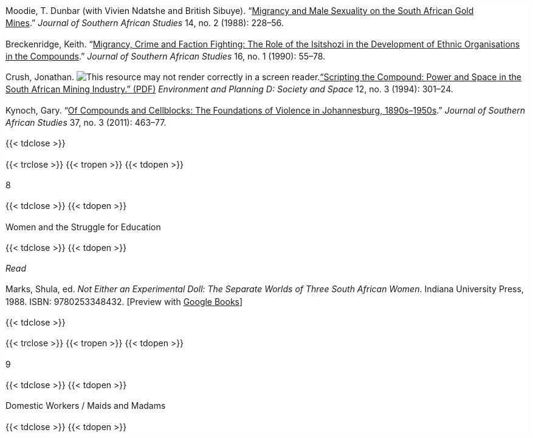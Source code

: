 Moodie, T. Dunbar (with Vivien Ndatshe and British Sibuye). “[Migrancy and Male Sexuality on the South African Gold Mines](https://www.tandfonline.com/doi/abs/10.1080/03057078808708172).” _Journal of Southern African Studies_ 14, no. 2 (1988): 228–56.

Breckenridge, Keith. “[Migrancy, Crime and Faction Fighting: The Role of the Isitshozi in the Development of Ethnic Organisations in the Compounds](https://www.tandfonline.com/doi/abs/10.1080/03057079008708224).” _Journal of Southern African Studies_ 16, no. 1 (1990): 55–78.

Crush, Jonathan. ![This resource may not render correctly in a screen reader.](/images/inacessible.gif)[“Scripting the Compound: Power and Space in the South African Mining Industry.” (PDF)](https://citeseerx.ist.psu.edu/viewdoc/download?doi=10.1.1.468.5672&rep=rep1&type=pdf) _Environment and Planning D: Society and Space_ 12, no. 3 (1994): 301–24.

Kynoch, Gary. “[Of Compounds and Cellblocks: The Foundations of Violence in Johannesburg, 1890s–1950s](https://www.tandfonline.com/doi/abs/10.1080/03057070.2011.602886).” _Journal of Southern African Studies_ 37, no. 3 (2011): 463–77.


{{< tdclose >}}

{{< trclose >}}
{{< tropen >}}
{{< tdopen >}}


8


{{< tdclose >}}
{{< tdopen >}}


Women and the Struggle for Education


{{< tdclose >}}
{{< tdopen >}}


_Read_

Marks, Shula, ed. _Not Either an Experimental Doll: The Separate Worlds of Three South African Women_. Indiana University Press, 1988. ISBN: 9780253348432. \[Preview with [Google Books](https://www.google.com/books/edition/Not_Either_an_Experimental_Doll/RZKUUtNb_XwC?hl=en&gbpv=1)\]


{{< tdclose >}}

{{< trclose >}}
{{< tropen >}}
{{< tdopen >}}


9


{{< tdclose >}}
{{< tdopen >}}


Domestic Workers / Maids and Madams


{{< tdclose >}}
{{< tdopen >}}
